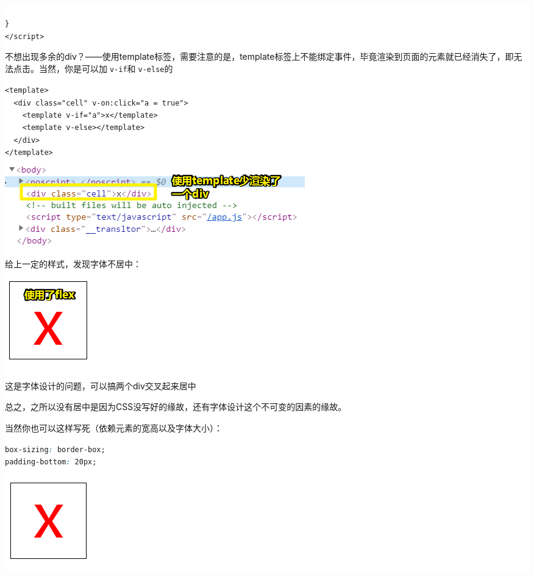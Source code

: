 ```vue

}
</script>
```

不想出现多余的div？——使用template标签，需要注意的是，template标签上不能绑定事件，毕竟渲染到页面的元素就已经消失了，即无法点击。当然，你是可以加 `v-if`和 `v-else`的

```vue
<template>
  <div class="cell" v-on:click="a = true">
    <template v-if="a">x</template>
    <template v-else></template>
  </div>
</template>
```

![1564222232269](img/01/1564222232269.png)

给上一定的样式，发现字体不居中：

![1564222284586](img/01/1564222284586.png)

这是字体设计的问题，可以搞两个div交叉起来居中

总之，之所以没有居中是因为CSS没写好的缘故，还有字体设计这个不可变的因素的缘故。

当然你也可以这样写死（依赖元素的宽高以及字体大小）：

```css
box-sizing: border-box;
padding-bottom: 20px;
```

![1564222533916](img/01/1564222533916.png)
